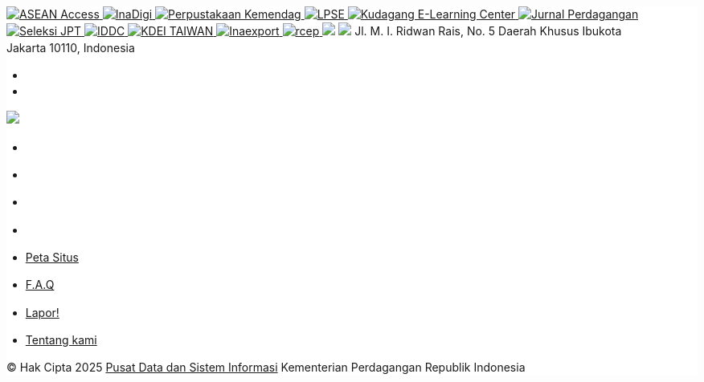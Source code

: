 [ ![ASEAN Access](https://www.kemendag.go.id/slider/2E1OBpEy.jpg) ](https://www.aseanaccess.com/)
[ ![InaDigi](https://www.kemendag.go.id/slider/bp3ClMyXtSNUDFYKQFZtGh9j5JzC6M5iJlx67cMU.jpg) ](https://digi.inaexport.id/)
[ ![Perpustakaan Kemendag](https://www.kemendag.go.id/slider/YVV5tU2A.jpg) ](http://perpustakaan.kemendag.go.id/)
[ ![LPSE](https://www.kemendag.go.id/slider/qeoicJgB.jpg) ](https://lpse.kemendag.go.id/)
[ ![Kudagang E-Learning Center](https://www.kemendag.go.id/slider/cpDSFRTO.jpg) ](https://kudagang.kemendag.go.id/)
[ ![Jurnal Perdagangan](https://www.kemendag.go.id/slider/d6ssXIrHkG9HDqSAhfIHuIU4UHWhNOoBKeHPqLeW.jpg) ](https://jurnal.kemendag.go.id/)
[ ![Seleksi JPT](https://www.kemendag.go.id/slider/RvJ2O5W5.jpg) ](https://rekrutmen.kemendag.go.id/jpt)
[ ![IDDC](https://www.kemendag.go.id/slider/Wa6P2md2.jpg) ](https://iddc.kemendag.go.id/gdi)
[ ![KDEI TAIWAN](https://www.kemendag.go.id/slider/iPAvYl9n.jpg) ](https://www.kdei-taipei.org/)
[ ![Inaexport](https://www.kemendag.go.id/slider/ZXRsvxQt.jpg) ](https://inaexport.id/)
[ ![rcep](https://www.kemendag.go.id/slider/x3sMGdqZD4pnrhZgsndeCwhOSOGW0M7AVFnxWA1C.jpg) ](https://www.kemendag.go.id/page/selayang-pandang-rcep)
[![](https://www.kemendag.go.id/assets/imgs/theme/logo.svg)](https://www.kemendag.go.id) [![](https://www.kemendag.go.id/assets/imgs/theme/logo-dark.svg)](https://www.kemendag.go.id)
Jl. M. I. Ridwan Rais, No. 5 Daerah Khusus Ibukota  
Jakarta 10110, Indonesia
  * [](tel:0213841961)
  * [](https://www.kemendag.go.id/kontak)


[![](https://www.kemendag.go.id/assets/imgs/part/ayodagang-dark.svg)](https://www.kemendag.go.id)
  * [](https://id-id.facebook.com/pages/Kementerian-Perdagangan/608925165792115)
  * [](https://twitter.com/Kemendag)
  * [](https://www.instagram.com/kemendag/)
  * [](https://www.youtube.com/channel/UCalluXk_8NlP5xxj4cHcMJA)


  * [Peta Situs](https://www.kemendag.go.id/sitemap)
  * [F.A.Q](https://www.kemendag.go.id/faq)
  * [Lapor!](https://www.lapor.go.id/instansi/kementerian-perdagangan)
  * [Tentang kami](https://www.kemendag.go.id/tentang/kami)


© Hak Cipta 2025 [Pusat Data dan Sistem Informasi](https://www.instagram.com/pdsi.kemendag/?hl=en) Kementerian Perdagangan Republik Indonesia
[](https://www.kemendag.go.id/#top)
